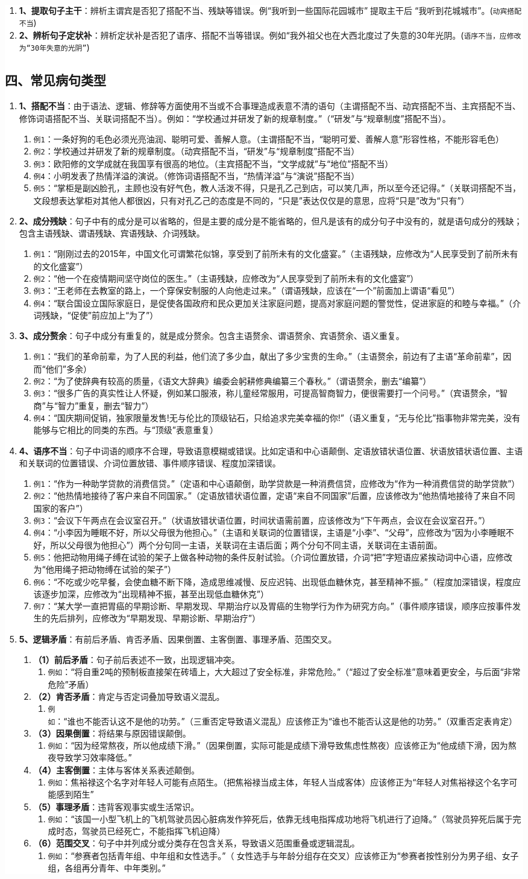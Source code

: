 1. **1、提取句子主干**：辨析主谓宾是否犯了搭配不当、残缺等错误。例“我听到一些国际花园城市” 提取主干后 “我听到花城城市”。(`动宾搭配不当`)
2. **2、辨析句子定状补**：辨析定状补是否犯了语序、搭配不当等错误。例如“我外祖父也在大西北度过了失意的30年光阴。(`语序不当，应修改为“30年失意的光阴”`)

## 四、常见病句类型[](https://sakib.local/言语理解/病句辨析.html#四、常见病句类型)

1. **1、搭配不当**：由于语法、逻辑、修辞等方面使用不当或不合事理造成表意不清的语句（主谓搭配不当、动宾搭配不当、主宾搭配不当、修饰词语搭配不当、关联词搭配不当）。例如：“学校通过并研发了新的规章制度。”（“研发”与“规章制度”搭配不当）。

   1. `例1`：一条好狗的毛色必须光亮油润、聪明可爱、善解人意。（主谓搭配不当，“聪明可爱、善解人意”形容性格，不能形容毛色）
   2. `例2`：学校通过并研发了新的规章制度。（动宾搭配不当，“研发”与“规章制度”搭配不当）
   3. `例3`：欧阳修的文学成就在我国享有很高的地位。（主宾搭配不当，“文学成就”与“地位”搭配不当）
   4. `例4`：小明发表了热情洋溢的演说。（修饰词语搭配不当，“热情洋溢”与“演说”搭配不当）
   5. `例5`：“掌柜是副凶脸孔，主顾也没有好气色，教人活泼不得，只是孔乙己到店，可以笑几声，所以至今还记得。”（关联词搭配不当，文段想表达掌柜对其他人都很凶，只有对孔乙己的态度是不同的，“只是”表达仅仅是的意思，应将“只是”改为“只有”）

2. **2、成分残缺**：句子中有的成分是可以省略的，但是主要的成分是不能省略的，但凡是该有的成分句子中没有的，就是语句成分的残缺；包含主语残缺、谓语残缺、宾语残缺、介词残缺。

   1. `例1`：“刚刚过去的2015年，中国文化可谓繁花似锦，享受到了前所未有的文化盛宴。”（主语残缺，应修改为“人民享受到了前所未有的文化盛宴”）
   2. `例2`：“他一个在疫情期间坚守岗位的医生。”（主语残缺，应修改为“人民享受到了前所未有的文化盛宴”）
   3. `例3`：“王老师在去教室的路上，一个穿保安制服的人向他走过来。”（谓语残缺，应该在“一个”前面加上谓语“看见”）
   4. `例4`：“联合国设立国际家庭日，是促使各国政府和民众更加关注家庭问题，提高对家庭问题的警觉性，促进家庭的和睦与幸福。”（介词残缺，“促使”前应加上“为了”）

3. **3、成分赘余**：句子中成分有重复的，就是成分赘余。包含主语赘余、谓语赘余、宾语赘余、语义重复。

   1. `例1`：“我们的革命前辈，为了人民的利益，他们流了多少血，献出了多少宝贵的生命。”（主语赘余，前边有了主语“革命前辈”，因而“他们”多余）
   2. `例2`：“为了使辞典有较高的质量，《语文大辞典》编委会躬耕修典编纂三个春秋。”（谓语赘余，删去“编纂”）
   3. `例3`：“很多广告的真实性让人怀疑，例如某口服液，称儿童经常服用，可提高智商智力，便很需要打一个问号。”（宾语赘余，“智商”与“智力”重复，删去“智力”）
   4. `例4`：“国庆期间促销，独家限量发售!无与伦比的顶级钻石，只给追求完美幸福的你!”（语义重复，“无与伦比”指事物非常完美，没有能够与它相比的同类的东西。与“顶级”表意重复）

4. **4、语序不当**：句子中词语的顺序不合理，导致语意模糊或错误。比如定语和中心语颠倒、定语放错状语位置、状语放错状语位置、主语和关联词的位置错误、介词位置放错、事件顺序错误、程度加深错误。

   1. `例1`：“作为一种助学贷款的消费信贷。”（定语和中心语颠倒，助学贷款是一种消费信贷，应修改为“作为一种消费信贷的助学贷款”）
   2. `例2`：“他热情地接待了客户来自不同国家。”（定语放错状语位置，定语“来自不同国家”后置，应该修改为“他热情地接待了来自不同国家的客户”）
   3. `例3`：“会议下午两点在会议室召开。”（状语放错状语位置，时间状语需前置，应该修改为“下午两点，会议在会议室召开。”）
   4. `例4`：“小李因为睡眠不好，所以父母很为他担心。”（主语和关联词的位置错误，主语是“小李”、“父母”，应修改为“因为小李睡眠不好，所以父母很为他担心”）两个分句同一主语，关联词在主语后面；两个分句不同主语，关联词在主语前面。
   5. `例5`：他把动物用绳子缚在试验的架子上做各种动物的条件反射试验。（介词位置放错，介词“把”字短语应紧挨动词中心语，应修改为“他用绳子把动物缚在试验的架子”）
   6. `例6`：“不吃或少吃早餐，会使血糖不断下降，造成思维减慢、反应迟钝、出现低血糖休克，甚至精神不振。”（程度加深错误，程度应该逐步加深，应修改为“出现精神不振，甚至出现低血糖休克”）
   7. `例7`：“某大学一直把胃癌的早期诊断、早期发现、早期治疗以及胃癌的生物学行为作为研究方向。”（事件顺序错误，顺序应按事件发生的先后排列，应修改为“早期发现、早期诊断、早期治疗”）

5. **5、逻辑矛盾**：有前后矛盾、肯否矛盾、因果倒置、主客倒置、事理矛盾、范围交叉。

   1. **（1）前后矛盾**：句子前后表述不一致，出现逻辑冲突。
      1. `例如`：“将自重2吨的预制板直接架在砖墙上，大大超过了安全标准，非常危险。”（“超过了安全标准”意味着更安全，与后面“非常危险”矛盾）
   2. **（2）肯否矛盾**：肯定与否定词叠加导致语义混乱。
      1. `例如`：“谁也不能否认这不是他的功劳。”（三重否定导致语义混乱）应该修正为“谁也不能否认这是他的功劳。”（双重否定表肯定）
   3. **（3）因果倒置**：将结果与原因错误颠倒。
      1. `例如`：“因为经常熬夜，所以他成绩下滑。”（因果倒置，实际可能是成绩下滑导致焦虑性熬夜）应该修正为“他成绩下滑，因为熬夜导致学习效率降低。”
   4. **（4）主客倒置**：主体与客体关系表述颠倒。
      1. `例如`：焦裕禄这个名字对年轻人可能有点陌生。（把焦裕禄当成主体，年轻人当成客体）应该修正为“年轻人对焦裕禄这个名字可能感到陌生”
   5. **（5）事理矛盾**：违背客观事实或生活常识。
      1. `例如`：“该国一小型飞机上的飞机驾驶员因心脏病发作猝死后，依靠无线电指挥成功地将飞机进行了迫降。”（驾驶员猝死后属于完成时态，驾驶员已经死亡，不能指挥飞机迫降）
   6. **（6）范围交叉**：句子中并列成分或分类存在包含关系，导致语义范围重叠或逻辑混乱。
      1. `例如`：“参赛者包括青年组、中年组和女性选手。”（ 女性选手与年龄分组存在交叉）应该修正为“参赛者按性别分为男子组、女子组，各组再分青年、中年类别。”
